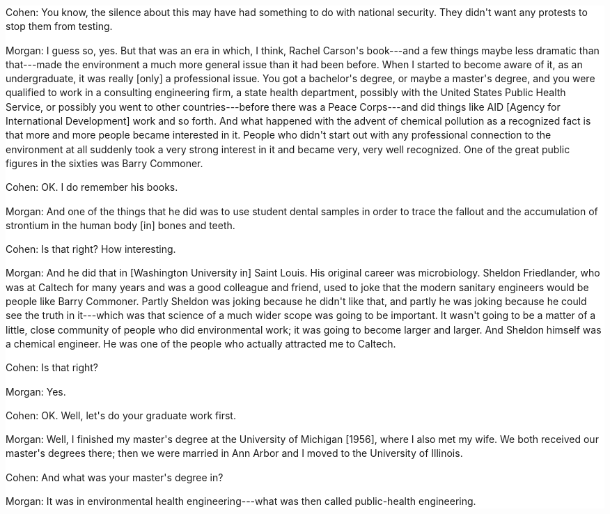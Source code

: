 Cohen: You know, the silence about this may have had something to do
with national security. They didn't want any protests to stop them from
testing.

Morgan: I guess so, yes. But that was an era in which, I think, Rachel
Carson's book---and a few things maybe less dramatic than that---made
the environment a much more general issue than it had been before. When
I started to become aware of it, as an undergraduate, it was really
\[only\] a professional issue. You got a bachelor's degree, or maybe a
master's degree, and you were qualified to work in a consulting
engineering firm, a state health department, possibly with the United
States Public Health Service, or possibly you went to other
countries---before there was a Peace Corps---and did things like AID
\[Agency for International Development\] work and so forth. And what
happened with the advent of chemical pollution as a recognized fact is
that more and more people became interested in it. People who didn't
start out with any professional connection to the environment at all
suddenly took a very strong interest in it and became very, very well
recognized. One of the great public figures in the sixties was Barry
Commoner.

Cohen: OK. I do remember his books.

Morgan: And one of the things that he did was to use student dental
samples in order to trace the fallout and the accumulation of strontium
in the human body \[in\] bones and teeth.

Cohen: Is that right? How interesting.

Morgan: And he did that in \[Washington University in\] Saint Louis. His
original career was microbiology. Sheldon Friedlander, who was at
Caltech for many years and was a good colleague and friend, used to joke
that the modern sanitary engineers would be people like Barry Commoner.
Partly Sheldon was joking because he didn't like that, and partly he was
joking because he could see the truth in it---which was that science of
a much wider scope was going to be important. It wasn't going to be a
matter of a little, close community of people who did environmental
work; it was going to become larger and larger. And Sheldon himself was
a chemical engineer. He was one of the people who actually attracted me
to Caltech.

Cohen: Is that right?

Morgan: Yes.

Cohen: OK. Well, let's do your graduate work first.

Morgan: Well, I finished my master's degree at the University of
Michigan \[1956\], where I also met my wife. We both received our
master's degrees there; then we were married in Ann Arbor and I moved to
the University of Illinois.

Cohen: And what was your master's degree in?

Morgan: It was in environmental health engineering---what was then
called public-health engineering.
